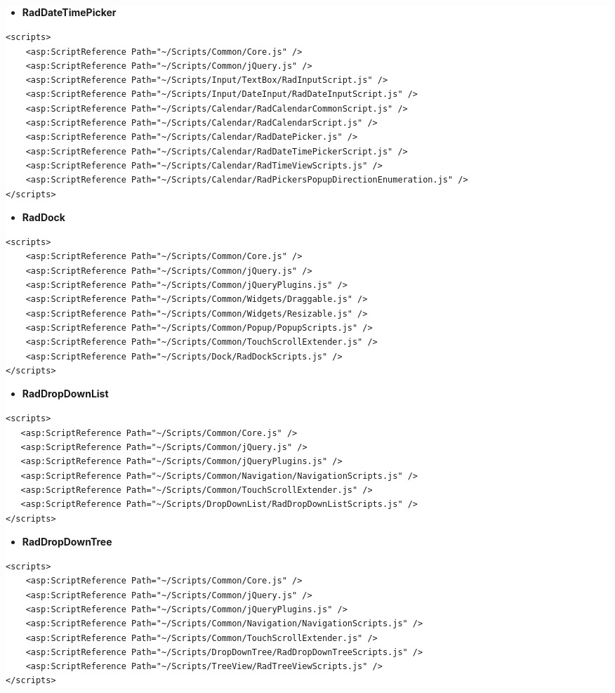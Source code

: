 * **RadDateTimePicker**

````ASP.NET
<scripts>
	<asp:ScriptReference Path="~/Scripts/Common/Core.js" />
	<asp:ScriptReference Path="~/Scripts/Common/jQuery.js" />
	<asp:ScriptReference Path="~/Scripts/Input/TextBox/RadInputScript.js" />               
	<asp:ScriptReference Path="~/Scripts/Input/DateInput/RadDateInputScript.js" />                    
	<asp:ScriptReference Path="~/Scripts/Calendar/RadCalendarCommonScript.js" />              
	<asp:ScriptReference Path="~/Scripts/Calendar/RadCalendarScript.js" />
	<asp:ScriptReference Path="~/Scripts/Calendar/RadDatePicker.js" />
	<asp:ScriptReference Path="~/Scripts/Calendar/RadDateTimePickerScript.js" />
	<asp:ScriptReference Path="~/Scripts/Calendar/RadTimeViewScripts.js" />
    <asp:ScriptReference Path="~/Scripts/Calendar/RadPickersPopupDirectionEnumeration.js" />
</scripts>
````

* **RadDock**

````ASP.NET
<scripts>
	<asp:ScriptReference Path="~/Scripts/Common/Core.js" />
	<asp:ScriptReference Path="~/Scripts/Common/jQuery.js" />
	<asp:ScriptReference Path="~/Scripts/Common/jQueryPlugins.js" />
	<asp:ScriptReference Path="~/Scripts/Common/Widgets/Draggable.js" />
	<asp:ScriptReference Path="~/Scripts/Common/Widgets/Resizable.js" />
	<asp:ScriptReference Path="~/Scripts/Common/Popup/PopupScripts.js" />
	<asp:ScriptReference Path="~/Scripts/Common/TouchScrollExtender.js" />
	<asp:ScriptReference Path="~/Scripts/Dock/RadDockScripts.js" />
</scripts>
````

* **RadDropDownList**

````ASP.NET
<scripts>
   <asp:ScriptReference Path="~/Scripts/Common/Core.js" />
   <asp:ScriptReference Path="~/Scripts/Common/jQuery.js" />
   <asp:ScriptReference Path="~/Scripts/Common/jQueryPlugins.js" />
   <asp:ScriptReference Path="~/Scripts/Common/Navigation/NavigationScripts.js" />
   <asp:ScriptReference Path="~/Scripts/Common/TouchScrollExtender.js" />
   <asp:ScriptReference Path="~/Scripts/DropDownList/RadDropDownListScripts.js" />
</scripts>
````

* **RadDropDownTree**

````ASP.NET
<scripts>
    <asp:ScriptReference Path="~/Scripts/Common/Core.js" />
    <asp:ScriptReference Path="~/Scripts/Common/jQuery.js" />
    <asp:ScriptReference Path="~/Scripts/Common/jQueryPlugins.js" />
    <asp:ScriptReference Path="~/Scripts/Common/Navigation/NavigationScripts.js" />
    <asp:ScriptReference Path="~/Scripts/Common/TouchScrollExtender.js" />
    <asp:ScriptReference Path="~/Scripts/DropDownTree/RadDropDownTreeScripts.js" />
    <asp:ScriptReference Path="~/Scripts/TreeView/RadTreeViewScripts.js" />
</scripts>
````
